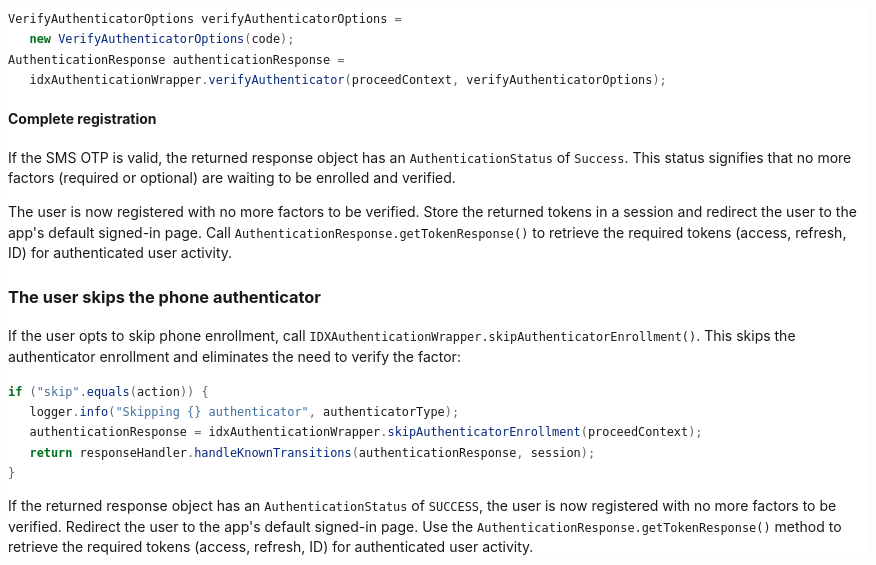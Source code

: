 ```java
VerifyAuthenticatorOptions verifyAuthenticatorOptions = 
   new VerifyAuthenticatorOptions(code);
AuthenticationResponse authenticationResponse =
   idxAuthenticationWrapper.verifyAuthenticator(proceedContext, verifyAuthenticatorOptions);
```

#### Complete registration

If the SMS OTP is valid, the returned response object has an `AuthenticationStatus` of `Success`. This status signifies that no more factors (required or optional) are waiting to be enrolled and verified.

The user is now registered with no more factors to be verified. Store the returned tokens in a session and redirect the user to the app's default signed-in page. Call `AuthenticationResponse.getTokenResponse()` to retrieve the required tokens (access, refresh, ID) for authenticated user activity.



### The user skips the phone authenticator

If the user opts to skip phone enrollment, call `IDXAuthenticationWrapper.skipAuthenticatorEnrollment()`. This skips the authenticator enrollment and eliminates the need to verify the factor:

```java
if ("skip".equals(action)) {
   logger.info("Skipping {} authenticator", authenticatorType);
   authenticationResponse = idxAuthenticationWrapper.skipAuthenticatorEnrollment(proceedContext);
   return responseHandler.handleKnownTransitions(authenticationResponse, session);
}
```

If the returned response object has an `AuthenticationStatus` of `SUCCESS`, the user is now registered with no more factors to be verified. Redirect the user to the app's default signed-in page. Use the `AuthenticationResponse.getTokenResponse()` method to retrieve the required tokens (access, refresh, ID) for authenticated user activity.
